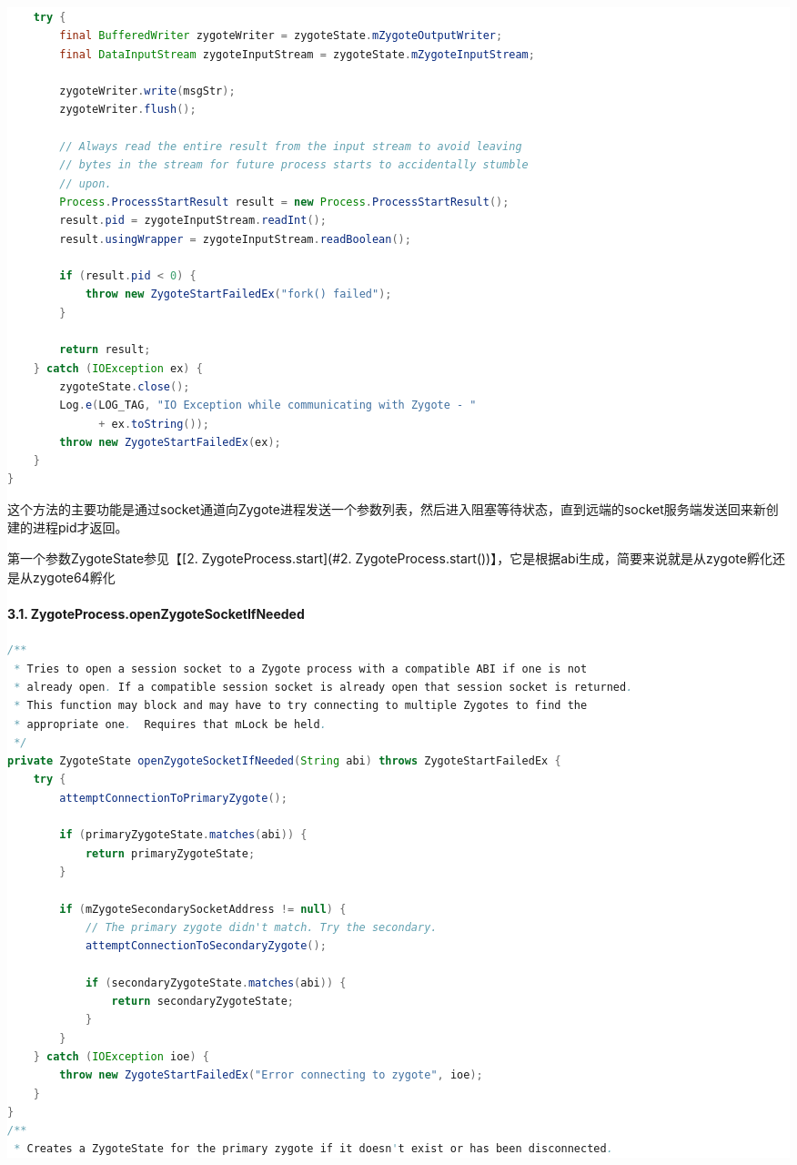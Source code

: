 ```java
    try {
        final BufferedWriter zygoteWriter = zygoteState.mZygoteOutputWriter;
        final DataInputStream zygoteInputStream = zygoteState.mZygoteInputStream;

        zygoteWriter.write(msgStr);
        zygoteWriter.flush();

        // Always read the entire result from the input stream to avoid leaving
        // bytes in the stream for future process starts to accidentally stumble
        // upon.
        Process.ProcessStartResult result = new Process.ProcessStartResult();
        result.pid = zygoteInputStream.readInt();
        result.usingWrapper = zygoteInputStream.readBoolean();

        if (result.pid < 0) {
            throw new ZygoteStartFailedEx("fork() failed");
        }

        return result;
    } catch (IOException ex) {
        zygoteState.close();
        Log.e(LOG_TAG, "IO Exception while communicating with Zygote - "
              + ex.toString());
        throw new ZygoteStartFailedEx(ex);
    }
}

```

这个方法的主要功能是通过socket通道向Zygote进程发送一个参数列表，然后进入阻塞等待状态，直到远端的socket服务端发送回来新创建的进程pid才返回。

第一个参数ZygoteState参见【[2. ZygoteProcess.start](#2. ZygoteProcess.start())】，它是根据abi生成，简要来说就是从zygote孵化还是从zygote64孵化

#### 3.1. ZygoteProcess.openZygoteSocketIfNeeded

```java
/**
 * Tries to open a session socket to a Zygote process with a compatible ABI if one is not
 * already open. If a compatible session socket is already open that session socket is returned.
 * This function may block and may have to try connecting to multiple Zygotes to find the
 * appropriate one.  Requires that mLock be held.
 */
private ZygoteState openZygoteSocketIfNeeded(String abi) throws ZygoteStartFailedEx {
    try {
        attemptConnectionToPrimaryZygote();

        if (primaryZygoteState.matches(abi)) {
            return primaryZygoteState;
        }

        if (mZygoteSecondarySocketAddress != null) {
            // The primary zygote didn't match. Try the secondary.
            attemptConnectionToSecondaryZygote();

            if (secondaryZygoteState.matches(abi)) {
                return secondaryZygoteState;
            }
        }
    } catch (IOException ioe) {
        throw new ZygoteStartFailedEx("Error connecting to zygote", ioe);
    }
}
/**
 * Creates a ZygoteState for the primary zygote if it doesn't exist or has been disconnected.
```